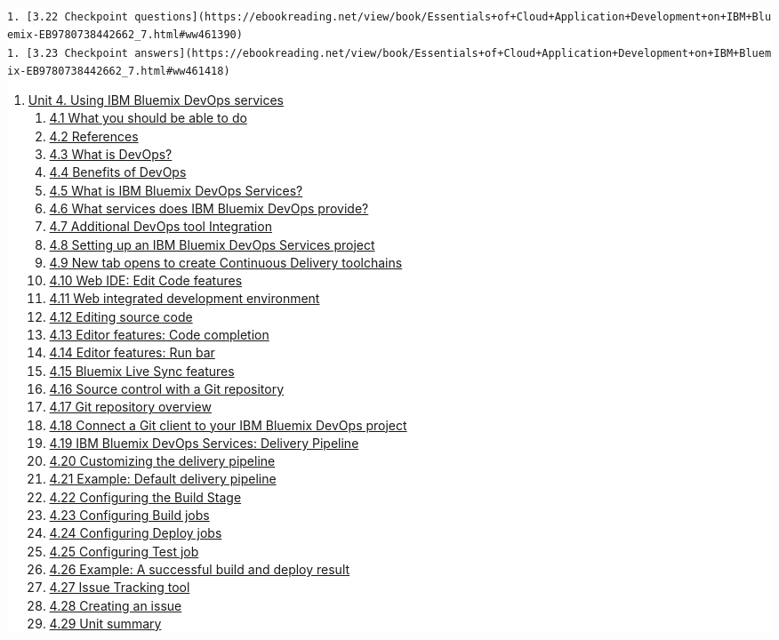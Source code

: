     1. [3.22 Checkpoint questions](https://ebookreading.net/view/book/Essentials+of+Cloud+Application+Development+on+IBM+Bluemix-EB9780738442662_7.html#ww461390)
    1. [3.23 Checkpoint answers](https://ebookreading.net/view/book/Essentials+of+Cloud+Application+Development+on+IBM+Bluemix-EB9780738442662_7.html#ww461418)
1. [Unit 4. Using IBM Bluemix DevOps services](https://ebookreading.net/view/book/Essentials+of+Cloud+Application+Development+on+IBM+Bluemix-EB9780738442662_8.html#ww458935)
    1. [4.1 What you should be able to do](https://ebookreading.net/view/book/Essentials+of+Cloud+Application+Development+on+IBM+Bluemix-EB9780738442662_8.html#ww460821)
    1. [4.2 References](https://ebookreading.net/view/book/Essentials+of+Cloud+Application+Development+on+IBM+Bluemix-EB9780738442662_8.html#ww460830)
    1. [4.3 What is DevOps?](https://ebookreading.net/view/book/Essentials+of+Cloud+Application+Development+on+IBM+Bluemix-EB9780738442662_8.html#ww467480)
    1. [4.4 Benefits of DevOps](https://ebookreading.net/view/book/Essentials+of+Cloud+Application+Development+on+IBM+Bluemix-EB9780738442662_8.html#ww461035)
    1. [4.5 What is IBM Bluemix DevOps Services?](https://ebookreading.net/view/book/Essentials+of+Cloud+Application+Development+on+IBM+Bluemix-EB9780738442662_8.html#ww462103)
    1. [4.6 What services does IBM Bluemix DevOps provide?](https://ebookreading.net/view/book/Essentials+of+Cloud+Application+Development+on+IBM+Bluemix-EB9780738442662_8.html#ww462124)
    1. [4.7 Additional DevOps tool Integration](https://ebookreading.net/view/book/Essentials+of+Cloud+Application+Development+on+IBM+Bluemix-EB9780738442662_8.html#ww466446)
    1. [4.8 Setting up an IBM Bluemix DevOps Services project](https://ebookreading.net/view/book/Essentials+of+Cloud+Application+Development+on+IBM+Bluemix-EB9780738442662_8.html#ww462145)
    1. [4.9 New tab opens to create Continuous Delivery toolchains](https://ebookreading.net/view/book/Essentials+of+Cloud+Application+Development+on+IBM+Bluemix-EB9780738442662_8.html#ww462166)
    1. [4.10 Web IDE: Edit Code features](https://ebookreading.net/view/book/Essentials+of+Cloud+Application+Development+on+IBM+Bluemix-EB9780738442662_8.html#ww462187)
    1. [4.11 Web integrated development environment](https://ebookreading.net/view/book/Essentials+of+Cloud+Application+Development+on+IBM+Bluemix-EB9780738442662_8.html#ww467007)
    1. [4.12 Editing source code](https://ebookreading.net/view/book/Essentials+of+Cloud+Application+Development+on+IBM+Bluemix-EB9780738442662_8.html#ww462229)
    1. [4.13 Editor features: Code completion](https://ebookreading.net/view/book/Essentials+of+Cloud+Application+Development+on+IBM+Bluemix-EB9780738442662_8.html#ww465518)
    1. [4.14 Editor features: Run bar](https://ebookreading.net/view/book/Essentials+of+Cloud+Application+Development+on+IBM+Bluemix-EB9780738442662_8.html#ww462271)
    1. [4.15 Bluemix Live Sync features](https://ebookreading.net/view/book/Essentials+of+Cloud+Application+Development+on+IBM+Bluemix-EB9780738442662_8.html#ww462292)
    1. [4.16 Source control with a Git repository](https://ebookreading.net/view/book/Essentials+of+Cloud+Application+Development+on+IBM+Bluemix-EB9780738442662_8.html#ww462313)
    1. [4.17 Git repository overview](https://ebookreading.net/view/book/Essentials+of+Cloud+Application+Development+on+IBM+Bluemix-EB9780738442662_8.html#ww462334)
    1. [4.18 Connect a Git client to your IBM Bluemix DevOps project](https://ebookreading.net/view/book/Essentials+of+Cloud+Application+Development+on+IBM+Bluemix-EB9780738442662_8.html#ww462355)
    1. [4.19 IBM Bluemix DevOps Services: Delivery Pipeline](https://ebookreading.net/view/book/Essentials+of+Cloud+Application+Development+on+IBM+Bluemix-EB9780738442662_8.html#ww462376)
    1. [4.20 Customizing the delivery pipeline](https://ebookreading.net/view/book/Essentials+of+Cloud+Application+Development+on+IBM+Bluemix-EB9780738442662_8.html#ww462397)
    1. [4.21 Example: Default delivery pipeline](https://ebookreading.net/view/book/Essentials+of+Cloud+Application+Development+on+IBM+Bluemix-EB9780738442662_8.html#ww462418)
    1. [4.22 Configuring the Build Stage](https://ebookreading.net/view/book/Essentials+of+Cloud+Application+Development+on+IBM+Bluemix-EB9780738442662_8.html#ww462439)
    1. [4.23 Configuring Build jobs](https://ebookreading.net/view/book/Essentials+of+Cloud+Application+Development+on+IBM+Bluemix-EB9780738442662_8.html#ww462460)
    1. [4.24 Configuring Deploy jobs](https://ebookreading.net/view/book/Essentials+of+Cloud+Application+Development+on+IBM+Bluemix-EB9780738442662_8.html#ww463707)
    1. [4.25 Configuring Test job](https://ebookreading.net/view/book/Essentials+of+Cloud+Application+Development+on+IBM+Bluemix-EB9780738442662_8.html#ww466713)
    1. [4.26 Example: A successful build and deploy result](https://ebookreading.net/view/book/Essentials+of+Cloud+Application+Development+on+IBM+Bluemix-EB9780738442662_8.html#ww462502)
    1. [4.27 Issue Tracking tool](https://ebookreading.net/view/book/Essentials+of+Cloud+Application+Development+on+IBM+Bluemix-EB9780738442662_8.html#ww462523)
    1. [4.28 Creating an issue](https://ebookreading.net/view/book/Essentials+of+Cloud+Application+Development+on+IBM+Bluemix-EB9780738442662_8.html#ww462544)
    1. [4.29 Unit summary](https://ebookreading.net/view/book/Essentials+of+Cloud+Application+Development+on+IBM+Bluemix-EB9780738442662_8.html#ww465077)